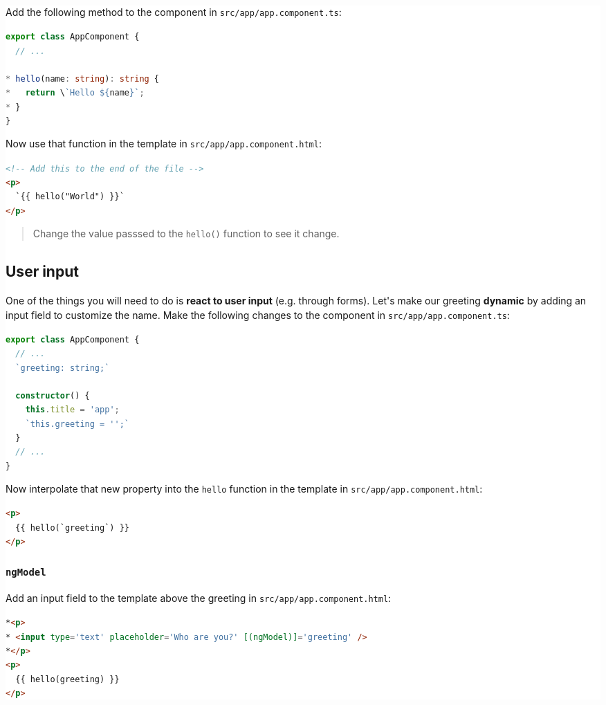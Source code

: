 Add the following method to the component in `src/app/app.component.ts`:

```ts
export class AppComponent {
  // ...

* hello(name: string): string {
*   return \`Hello ${name}`;
* }
}
```

Now use that function in the template in `src/app/app.component.html`:

```html
<!-- Add this to the end of the file -->
<p>
  `{{ hello("World") }}`
</p>
```
> Change the value passsed to the `hello()` function to see it change.

## User input

One of the things you will need to do is **react to user input** (e.g. through forms).
Let's make our greeting **dynamic** by adding an input field to customize the name.
Make the following changes to the component in `src/app/app.component.ts`:

```ts
export class AppComponent {
  // ...
  `greeting: string;`

  constructor() {
    this.title = 'app';
    `this.greeting = '';`
  }
  // ...
}
```

Now interpolate that new property into the `hello` function in the template in `src/app/app.component.html`:

```html
<p>
  {{ hello(`greeting`) }}
</p>
```

### `ngModel`

Add an input field to the template above the greeting in `src/app/app.component.html`:

```html
*<p>
* <input type='text' placeholder='Who are you?' [(ngModel)]='greeting' />
*</p>
<p>
  {{ hello(greeting) }}
</p>
```


[angular]: https://angular.io
[angular-guide]: https://angular.io/guide/architecture
[angular-tour-of-heroes]: https://angular.io/tutorial
[chrome]: https://www.google.com/chrome/
[js]: ../js/
[js-modules]: ../js-modules/
[js-classes]: ../js-classes/
[ts-subject]: ../ts
[ajax]: https://developer.mozilla.org/en-US/docs/AJAX/Getting_Started
[jquery]: http://jquery.com
[html-history-api]: https://developer.mozilla.org/en-US/docs/Web/API/History_API
[web-components]: https://developer.mozilla.org/en-US/docs/Web/Web_Components
[ts]: https://www.typescriptlang.org
[chrome-dev]: https://developers.google.com/web/tools/chrome-devtools/console/
[angular-docs-ng-module]: https://angular.io/api/core/NgModule
[angular-docs-component]: https://angular.io/api/core/Component
[angular-component-styles]: https://angular.io/guide/component-styles
[dom-event]: https://developer.mozilla.org/en-US/docs/Web/API/Event
[angular-docs-ng-for]: https://angular.io/api/common/NgForOf
[angular-docs-ng-if]: https://angular.io/api/common/NgIf
[angular-docs-ng-switch]: https://angular.io/api/common/NgSwitch
[angular-structural-directives]: https://angular.io/guide/structural-directives
[advanced-angular-subject]: ../advanced-angular
[angular-docs-ng-class]: https://angular.io/api/common/NgClass
[angular-docs-ng-model]: https://angular.io/api/forms/NgModel
[angular-docs-ng-plural]: https://angular.io/api/common/NgPlural
[angular-docs-ng-style]: https://angular.io/api/common/NgStyle
[angular-docs-currency-pipe]: https://angular.io/api/common/CurrencyPipe
[angular-docs-date-pipe]: https://angular.io/api/common/DatePipe
[angular-docs-decimal-pipe]: https://angular.io/api/common/DecimalPipe
[angular-docs-lowercase-pipe]: https://angular.io/api/common/LowerCasePipe
[angular-docs-percent-pipe]: https://angular.io/api/common/PercentPipe
[angular-docs-titlecase-pipe]: https://angular.io/api/common/TitleCasePipe
[angular-docs-uppercase-pipe]: https://angular.io/api/common/UpperCasePipe
[angular-pipes]: https://angular.io/guide/pipes
[angular-docs-injectable]: https://angular.io/api/core/Injectable
[di]: https://en.wikipedia.org/wiki/Dependency_injection
[ioc]: https://en.wikipedia.org/wiki/Inversion_of_control
[js-promise]: https://developer.mozilla.org/en-US/docs/Web/JavaScript/Reference/Global_Objects/Promise
[rxjs]: http://reactivex.io/rxjs/
[rxjs-subject]: ../rxjs
[intro-to-reactive-programming]: https://gist.github.com/staltz/868e7e9bc2a7b8c1f754
[angular-docs-http-client]: https://angular.io/guide/http
[js-array-map]: https://developer.mozilla.org/en-US/docs/Web/JavaScript/Reference/Global_Objects/Array/map
[observable-map]: http://reactivex.io/rxjs/class/es6/Observable.js~Observable.html#instance-method-map
[angular-docs-http-response]: https://angular.io/api/common/http/HttpResponse
[angular-docs-input]: https://angular.io/api/core/Input
[angular-docs-event-emitter]: https://angular.io/api/core/EventEmitter
[angular-docs-output]: https://angular.io/api/core/Output
[angular-component-interaction]: https://angular.io/guide/component-interaction
[a-guide-to-web-components]: https://css-tricks.com/modular-future-web-components/
[angular-cli]: https://mediacomem.github.io/comem-masrad-dfa/latest/subjects/angular-cli/?home=https%3A%2F%2Fmediacomem.github.io%2Fcomem-devmobil%2Flatest
[angular-api]: https://angular.io/api
[angular-testing]: https://angular.io/guide/testing
[angular-2-series-components]: http://blog.ionic.io/angular-2-series-components/
[understanding-angular-observables]: https://hackernoon.com/understanding-creating-and-subscribing-to-observables-in-angular-426dbf0b04a3
[vscode]: https://code.visualstudio.com/